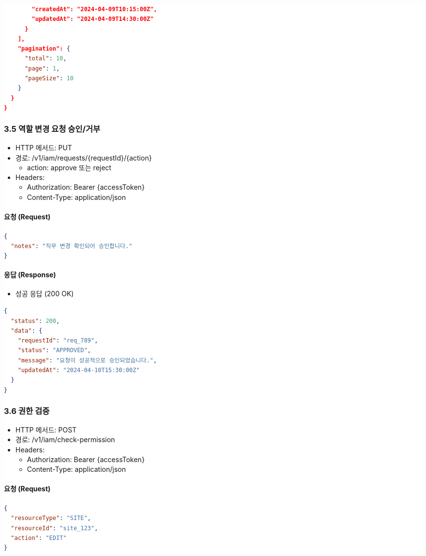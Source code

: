 ```json
        "createdAt": "2024-04-09T10:15:00Z",
        "updatedAt": "2024-04-09T14:30:00Z"
      }
    ],
    "pagination": {
      "total": 10,
      "page": 1,
      "pageSize": 10
    }
  }
}
```

### 3.5 역할 변경 요청 승인/거부
- HTTP 메서드: PUT
- 경로: /v1/iam/requests/{requestId}/{action}
  - action: approve 또는 reject
- Headers:
  - Authorization: Bearer {accessToken}
  - Content-Type: application/json

#### 요청 (Request)
```json
{
  "notes": "직무 변경 확인되어 승인합니다."
}
```

#### 응답 (Response)
- 성공 응답 (200 OK)
```json
{
  "status": 200,
  "data": {
    "requestId": "req_789",
    "status": "APPROVED",
    "message": "요청이 성공적으로 승인되었습니다.",
    "updatedAt": "2024-04-10T15:30:00Z"
  }
}
```

### 3.6 권한 검증
- HTTP 메서드: POST
- 경로: /v1/iam/check-permission
- Headers:
  - Authorization: Bearer {accessToken}
  - Content-Type: application/json

#### 요청 (Request)
```json
{
  "resourceType": "SITE",
  "resourceId": "site_123",
  "action": "EDIT"
}
```
